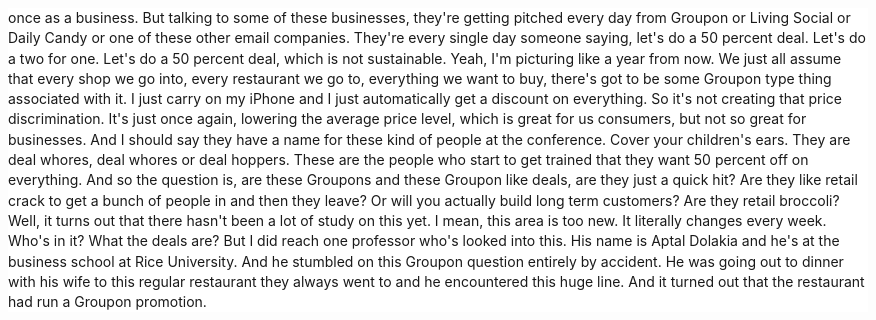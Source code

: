 once as a business.
But talking to some of these businesses,
they're getting pitched every day
from Groupon or Living Social
or Daily Candy
or one of these other email companies.
They're every single day
someone saying, let's do a 50 percent deal.
Let's do a two for one.
Let's do a 50 percent deal,
which is not sustainable.
Yeah, I'm picturing like a year from now.
We just all assume
that every shop we go into,
every restaurant we go to,
everything we want to buy,
there's got to be some
Groupon type thing associated with it.
I just carry on my iPhone
and I just automatically
get a discount on everything.
So it's not creating
that price discrimination.
It's just once again,
lowering the average price level,
which is great for us consumers,
but not so great for businesses.
And I should say they have a name
for these kind of people at the conference.
Cover your children's ears.
They are deal whores,
deal whores or deal hoppers.
These are the people
who start to get trained
that they want 50 percent off on everything.
And so the question is,
are these Groupons
and these Groupon like deals,
are they just a quick hit?
Are they like retail crack
to get a bunch of people in
and then they leave?
Or will you actually build
long term customers?
Are they retail broccoli?
Well, it turns out that there hasn't been
a lot of study on this yet.
I mean, this area is too new.
It literally changes every week.
Who's in it?
What the deals are?
But I did reach one professor
who's looked into this.
His name is Aptal Dolakia
and he's at the business school
at Rice University.
And he stumbled on this Groupon question
entirely by accident.
He was going out to dinner with his wife
to this regular restaurant
they always went to
and he encountered this huge line.
And it turned out that the restaurant
had run a Groupon promotion.